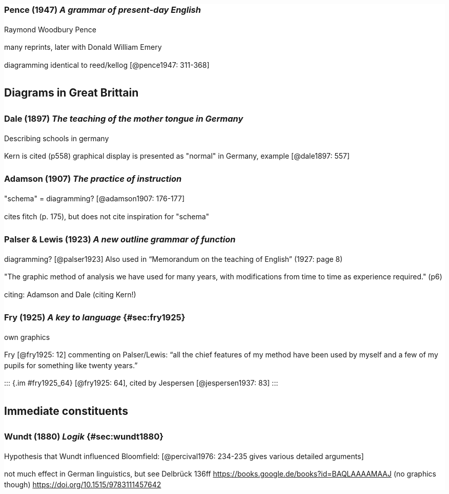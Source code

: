 ### Pence (1947) *A grammar of present-day English*

Raymond Woodbury Pence

many reprints, later with Donald William Emery

diagramming identical to reed/kellog [@pence1947: 311-368]

## Diagrams in Great Brittain

### Dale (1897) *The teaching of the mother tongue in Germany*

Describing schools in germany

Kern is cited (p558) graphical display is presented as "normal" in Germany, example [@dale1897: 557]

### Adamson (1907) *The practice of instruction*

"schema" = diagramming? [@adamson1907: 176-177]

cites fitch (p. 175), but does not cite inspiration for "schema"

### Palser & Lewis (1923) *A new outline grammar of function*

diagramming? [@palser1923] Also used in “Memorandum on the teaching of English” (1927: page 8)

"The graphic method of analysis we have used for many years, with modifications from time to time as experience required." (p6)

citing: Adamson and Dale (citing Kern!)

### Fry (1925) *A key to language* {#sec:fry1925}

own graphics

Fry [@fry1925: 12] commenting on Palser/Lewis: “all the chief features of my method have been used by myself and a few of my pupils for something like twenty years.”

::: {.im #fry1925_64}
[@fry1925: 64], cited by Jespersen [@jespersen1937: 83]
:::

## Immediate constituents

### Wundt (1880) *Logik* {#sec:wundt1880}

Hypothesis that Wundt influenced Bloomfield: [@percival1976: 234-235 gives various detailed arguments]

not much effect in German linguistics, but see Delbrück 136ff https://books.google.de/books?id=BAQLAAAAMAAJ (no graphics though) https://doi.org/10.1515/9783111457642
